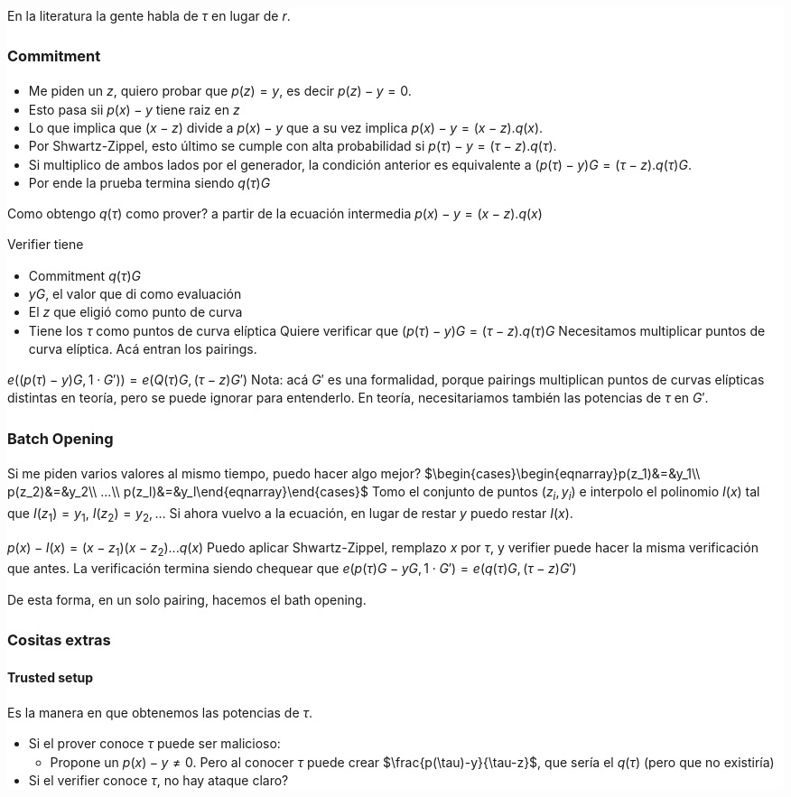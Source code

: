 En la literatura la gente habla de $\tau$ en lugar de $r$.
### Commitment
- Me piden un $z$, quiero probar que $p(z)=y$, es decir $p(z)-y=0$. 
- Esto pasa sii $p(x)-y$ tiene raiz en $z$
- Lo que implica que $(x-z)$ divide a $p(x)-y$ que a su vez implica $p(x)-y=(x-z).q(x)$.
- Por Shwartz-Zippel, esto último se cumple con alta probabilidad si $p(\tau)-y=(\tau-z).q(\tau)$. 
- Si multiplico de ambos lados por el generador, la condición anterior es equivalente a $(p(\tau)-y)G=(\tau-z).q(\tau)G$. 
- Por ende la prueba termina siendo $q(\tau)G$

Como obtengo $q(\tau)$ como prover? a partir de la ecuación intermedia $p(x)-y=(x-z).q(x)$

Verifier tiene
- Commitment $q(\tau)G$
- $yG$, el valor que di como evaluación
- El $z$ que eligió como punto de curva
- Tiene los $\tau$ como puntos de curva elíptica
Quiere verificar que $(p(\tau)-y)G=(\tau-z).q(\tau)G$
Necesitamos multiplicar puntos de curva elíptica. Acá entran los pairings.

$e((p(\tau)-y)G,1\cdot G'))=e(Q(\tau)G, (\tau-z)G')$
Nota: acá $G'$ es una formalidad, porque pairings multiplican puntos de curvas elípticas distintas en teoría, pero se puede ignorar para entenderlo.
En teoría, necesitariamos también las potencias de $\tau$ en $G'$.

### Batch Opening
Si me piden varios valores al mismo tiempo, puedo hacer algo mejor?
$\begin{cases}\begin{eqnarray}p(z_1)&=&y_1\\ p(z_2)&=&y_2\\ ...\\ p(z_l)&=&y_l\end{eqnarray}\end{cases}$
Tomo el conjunto de puntos $(z_i,y_i)$ e interpolo el polinomio $I(x)$ tal que
$I(z_1)=y_1$, $I(z_2)=y_2,\dots$
Si ahora vuelvo a la ecuación, en lugar de restar $y$ puedo restar $I(x)$.

$p(x)-I(x)=(x-z_1)(x-z_2)...q(x)$
Puedo aplicar Shwartz-Zippel, remplazo $x$ por $\tau$, y verifier puede hacer la misma verificación que antes. La verificación termina siendo chequear que
$e(p(\tau)G-yG,1\cdot G')=e(q(\tau)G,(\tau-z)G')$

De esta forma, en un solo pairing, hacemos el bath opening.

### Cositas extras
#### Trusted setup
Es la manera en que obtenemos las potencias de $\tau$.
- Si el prover conoce $\tau$ puede ser malicioso:
	- Propone un $p(x)-y\neq 0$. Pero al conocer $\tau$ puede crear $\frac{p(\tau)-y}{\tau-z}$, que sería el $q(\tau)$ (pero que no existiría)
- Si el verifier conoce $\tau$, no hay ataque claro?
